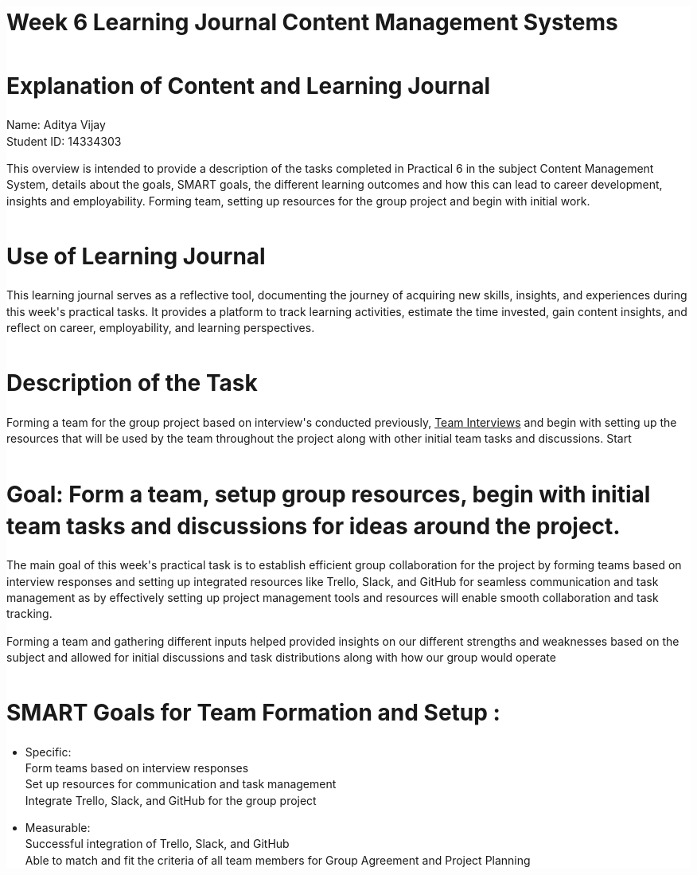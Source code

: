 # Week 6 Learning Journal Content Management Systems
# Explanation of Content and Learning Journal

Name: Aditya Vijay 
<br> Student ID: 14334303

This overview is intended to provide a description of the tasks completed in Practical 6 in the subject Content Management System, details about the goals, SMART goals, the different learning outcomes and how this can lead to career development, insights and employability. Forming team, setting up resources for the group project and begin with initial work.
<br>
# Use of Learning Journal 

This learning journal serves as a reflective tool, documenting the journey of acquiring new skills, insights, and experiences during this week's practical tasks. It provides a platform to track learning activities, estimate the time invested, gain content insights, and reflect on career, employability, and learning perspectives.
<br>
# Description of the Task
Forming a team for the group project based on interview's conducted previously, [Team Interviews](https://github.com/AdityaVijay1/CMSLearningJournal/blob/main/week-3-learning-journal.md#group-formation) and begin with setting up the resources that will be used by the team throughout the project along with other initial team tasks and discussions. Start
<br>
# Goal: Form a team, setup group resources, begin with initial team tasks and discussions for ideas around the project.

The main goal of this week's practical task is to establish efficient group collaboration for the project by forming teams based on interview responses and setting up integrated resources like Trello, Slack, and GitHub for seamless communication and task management as by effectively setting up project management tools and resources will enable smooth collaboration and task tracking.

Forming a team and gathering different inputs helped provided insights on our different strengths and weaknesses based on the subject and allowed for initial discussions and task distributions along with how our group would operate
<br>
# SMART Goals for Team Formation and Setup  :

- Specific: <br>
Form teams based on interview responses <br>
Set up  resources for communication and task management <br>
Integrate Trello, Slack, and GitHub for the group project <br>

- Measurable: <br>
Successful integration of Trello, Slack, and GitHub <br>
Able to match and fit the criteria of all team members for Group Agreement and Project Planning <br>
